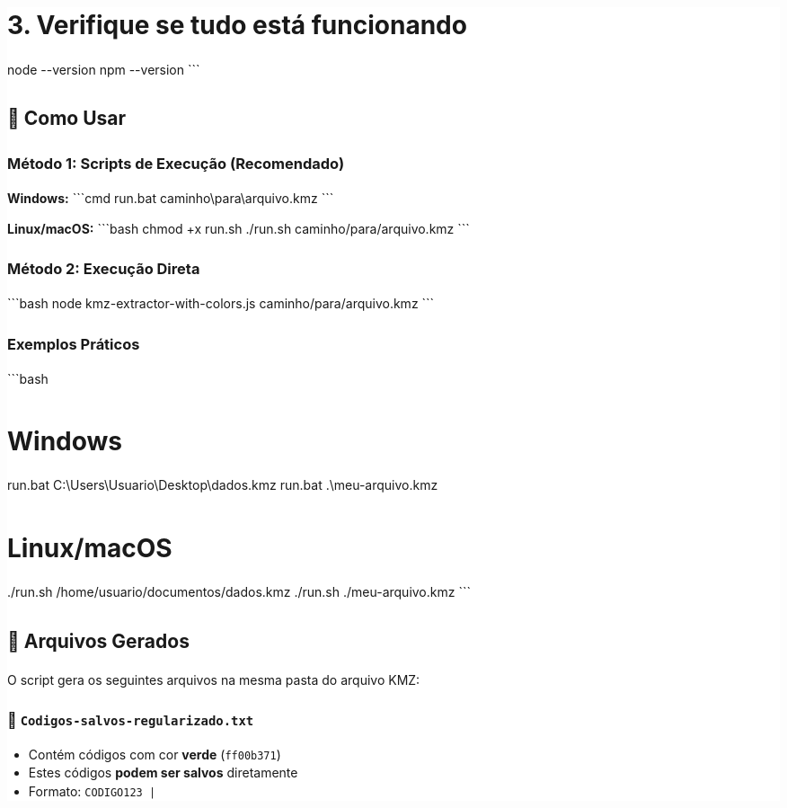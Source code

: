 # 3. Verifique se tudo está funcionando
node --version
npm --version
\`\`\`

## 📖 Como Usar

### Método 1: Scripts de Execução (Recomendado)

**Windows:**
\`\`\`cmd
run.bat caminho\para\arquivo.kmz
\`\`\`

**Linux/macOS:**
\`\`\`bash
chmod +x run.sh
./run.sh caminho/para/arquivo.kmz
\`\`\`

### Método 2: Execução Direta

\`\`\`bash
node kmz-extractor-with-colors.js caminho/para/arquivo.kmz
\`\`\`

### Exemplos Práticos

\`\`\`bash
# Windows
run.bat C:\Users\Usuario\Desktop\dados.kmz
run.bat .\meu-arquivo.kmz

# Linux/macOS  
./run.sh /home/usuario/documentos/dados.kmz
./run.sh ./meu-arquivo.kmz
\`\`\`

## 📁 Arquivos Gerados

O script gera os seguintes arquivos na mesma pasta do arquivo KMZ:

### 📄 `Codigos-salvos-regularizado.txt`
- Contém códigos com cor **verde** (`ff00b371`)
- Estes códigos **podem ser salvos** diretamente
- Formato: `CODIGO123 |`
